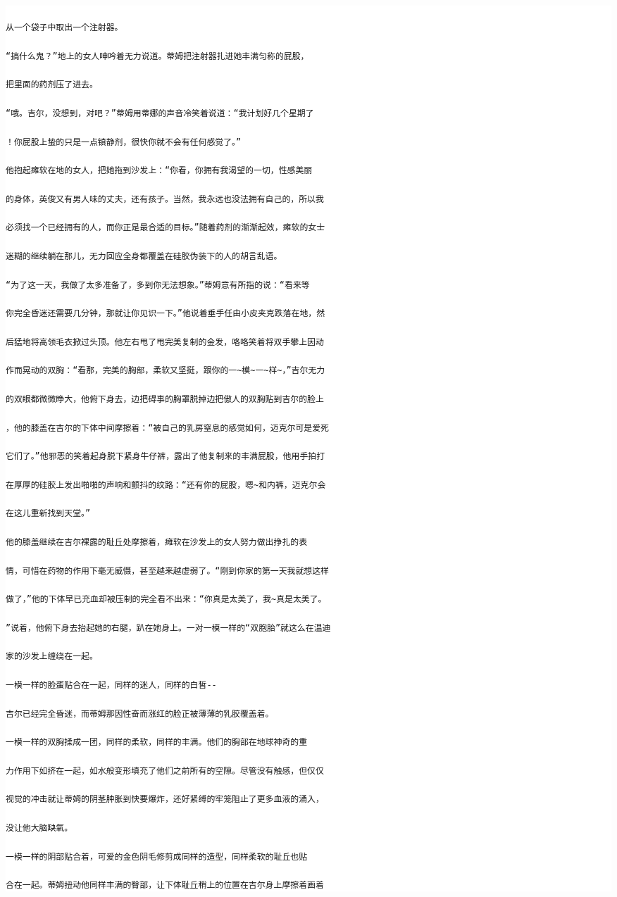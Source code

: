 ~~~。”很快他就颤抖着，这么多天来第一次“自由自在”的射出了属于他的种子。可惜依

从一个袋子中取出一个注射器。

“搞什么鬼？”地上的女人呻吟着无力说道。蒂姆把注射器扎进她丰满匀称的屁股，

把里面的药剂压了进去。

“哦。吉尔，没想到，对吧？”蒂姆用蒂娜的声音冷笑着说道：“我计划好几个星期了

！你屁股上蛰的只是一点镇静剂，很快你就不会有任何感觉了。”

他抱起瘫软在地的女人，把她拖到沙发上：“你看，你拥有我渴望的一切，性感美丽

的身体，英俊又有男人味的丈夫，还有孩子。当然，我永远也没法拥有自己的，所以我

必须找一个已经拥有的人，而你正是最合适的目标。”随着药剂的渐渐起效，瘫软的女士

迷糊的继续躺在那儿，无力回应全身都覆盖在硅胶伪装下的人的胡言乱语。

“为了这一天，我做了太多准备了，多到你无法想象。”蒂姆意有所指的说：“看来等

你完全昏迷还需要几分钟，那就让你见识一下。”他说着垂手任由小皮夹克跌落在地，然

后猛地将高领毛衣掀过头顶。他左右甩了甩完美复制的金发，咯咯笑着将双手攀上因动

作而晃动的双胸：“看那，完美的胸部，柔软又坚挺，跟你的一~模~一~样~，”吉尔无力

的双眼都微微睁大，他俯下身去，边把碍事的胸罩脱掉边把傲人的双胸贴到吉尔的脸上

，他的膝盖在吉尔的下体中间摩擦着：“被自己的乳房窒息的感觉如何，迈克尔可是爱死

它们了。”他邪恶的笑着起身脱下紧身牛仔裤，露出了他复制来的丰满屁股，他用手拍打

在厚厚的硅胶上发出啪啪的声响和颤抖的纹路：“还有你的屁股，嗯~和内裤，迈克尔会

在这儿重新找到天堂。”

他的膝盖继续在吉尔裸露的耻丘处摩擦着，瘫软在沙发上的女人努力做出挣扎的表

情，可惜在药物的作用下毫无威慑，甚至越来越虚弱了。“刚到你家的第一天我就想这样

做了，”他的下体早已充血却被压制的完全看不出来：“你真是太美了，我~真是太美了。

”说着，他俯下身去抬起她的右腿，趴在她身上。一对一模一样的“双胞胎”就这么在温迪

家的沙发上缠绕在一起。

一模一样的脸蛋贴合在一起，同样的迷人，同样的白皙--

吉尔已经完全昏迷，而蒂姆那因性奋而涨红的脸正被薄薄的乳胶覆盖着。

一模一样的双胸揉成一团，同样的柔软，同样的丰满。他们的胸部在地球神奇的重

力作用下如挤在一起，如水般变形填充了他们之前所有的空隙。尽管没有触感，但仅仅

视觉的冲击就让蒂姆的阴茎肿胀到快要爆炸，还好紧缚的牢笼阻止了更多血液的涌入，

没让他大脑缺氧。

一模一样的阴部贴合着，可爱的金色阴毛修剪成同样的造型，同样柔软的耻丘也贴

合在一起。蒂姆扭动他同样丰满的臀部，让下体耻丘稍上的位置在吉尔身上摩擦着画着

~~~